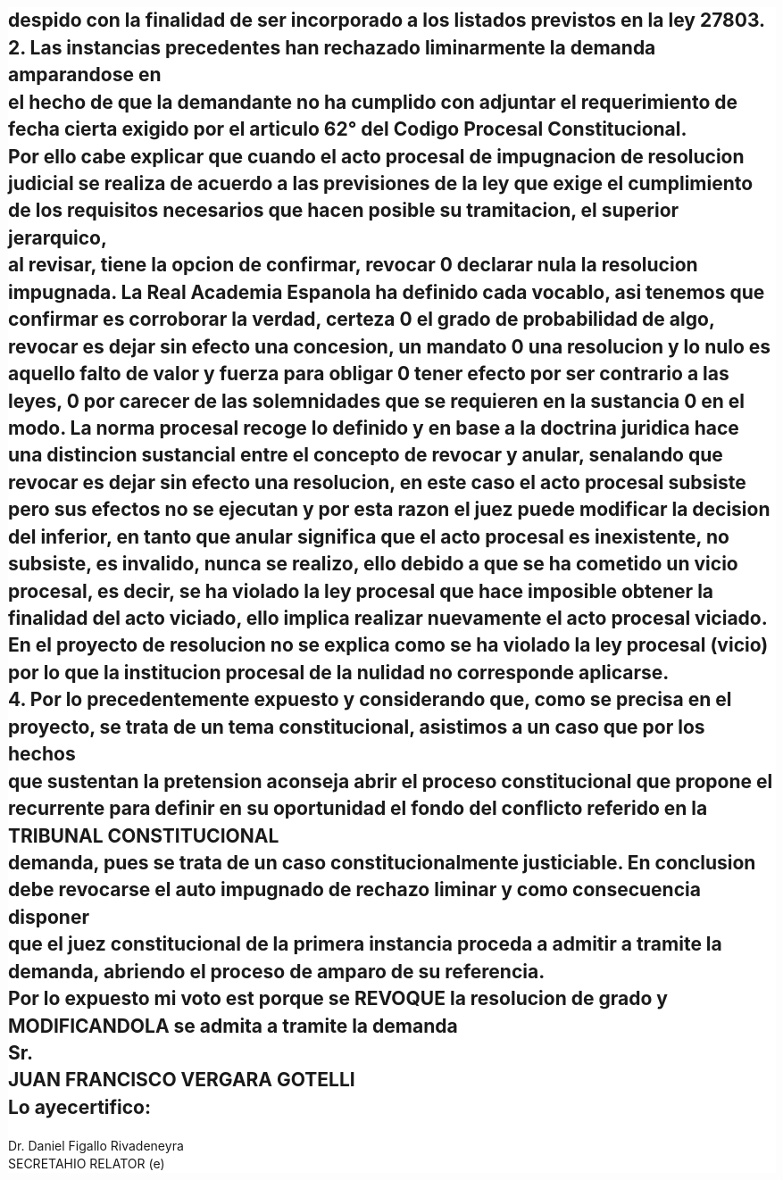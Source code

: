 despido con la finalidad de ser incorporado a los listados previstos en la ley 27803.  
2. Las instancias precedentes han rechazado liminarmente la demanda amparandose en  
el hecho de que la demandante no ha cumplido con adjuntar el requerimiento de  
fecha cierta exigido por el articulo 62° del Codigo Procesal Constitucional.  
Por ello cabe explicar que cuando el acto procesal de impugnacion de resolucion  
judicial se realiza de acuerdo a las previsiones de la ley que exige el cumplimiento  
de los requisitos necesarios que hacen posible su tramitacion, el superior jerarquico,  
al revisar, tiene la opcion de confirmar, revocar 0 declarar nula la resolucion  
impugnada. La Real Academia Espanola ha definido cada vocablo, asi tenemos que  
confirmar es corroborar la verdad, certeza 0 el grado de probabilidad de algo,  
revocar es dejar sin efecto una concesion, un mandato 0 una resolucion y lo nulo es  
aquello falto de valor y fuerza para obligar 0 tener efecto por ser contrario a las  
leyes, 0 por carecer de las solemnidades que se requieren en la sustancia 0 en el  
modo. La norma procesal recoge lo definido y en base a la doctrina juridica hace  
una distincion sustancial entre el concepto de revocar y anular, senalando que  
revocar es dejar sin efecto una resolucion, en este caso el acto procesal subsiste  
pero sus efectos no se ejecutan y por esta razon el juez puede modificar la decision  
del inferior, en tanto que anular significa que el acto procesal es inexistente, no  
subsiste, es invalido, nunca se realizo, ello debido a que se ha cometido un vicio  
procesal, es decir, se ha violado la ley procesal que hace imposible obtener la  
finalidad del acto viciado, ello implica realizar nuevamente el acto procesal viciado.  
En el proyecto de resolucion no se explica como se ha violado la ley procesal (vicio)  
por lo que la institucion procesal de la nulidad no corresponde aplicarse.  
4. Por lo precedentemente expuesto y considerando que, como se precisa en el  
proyecto, se trata de un tema constitucional, asistimos a un caso que por los hechos  
que sustentan la pretension aconseja abrir el proceso constitucional que propone el  
recurrente para definir en su oportunidad el fondo del conflicto referido en la  
TRIBUNAL CONSTITUCIONAL  
demanda, pues se trata de un caso constitucionalmente justiciable. En conclusion  
debe revocarse el auto impugnado de rechazo liminar y como consecuencia disponer  
que el juez constitucional de la primera instancia proceda a admitir a tramite la  
demanda, abriendo el proceso de amparo de su referencia.  
Por lo expuesto mi voto est porque se REVOQUE la resolucion de grado y  
MODIFICANDOLA se admita a tramite la demanda  
Sr.  
JUAN FRANCISCO VERGARA GOTELLI  
Lo ayecertifico:  
-  
Dr. Daniel Figallo Rivadeneyra  
SECRETAHIO RELATOR (e)